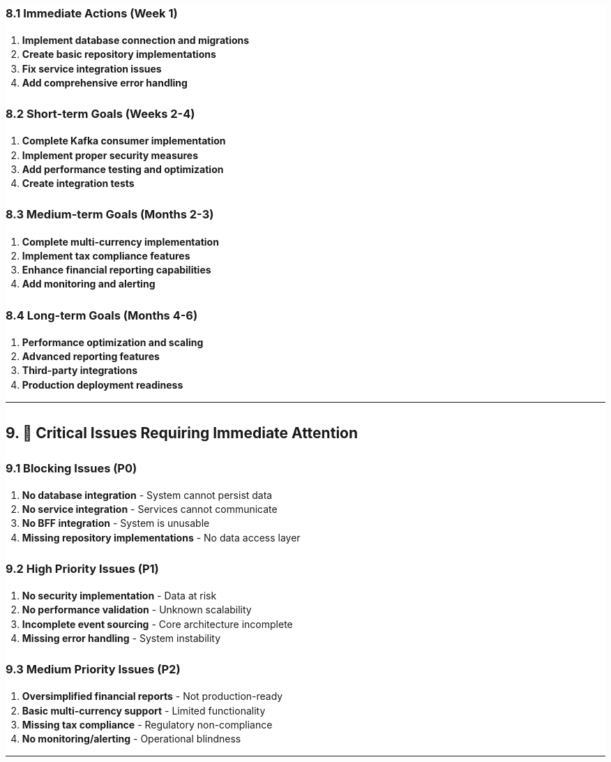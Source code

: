 ### **8.1 Immediate Actions (Week 1)**

1. **Implement database connection and migrations**
2. **Create basic repository implementations**
3. **Fix service integration issues**
4. **Add comprehensive error handling**

### **8.2 Short-term Goals (Weeks 2-4)**

1. **Complete Kafka consumer implementation**
2. **Implement proper security measures**
3. **Add performance testing and optimization**
4. **Create integration tests**

### **8.3 Medium-term Goals (Months 2-3)**

1. **Complete multi-currency implementation**
2. **Implement tax compliance features**
3. **Enhance financial reporting capabilities**
4. **Add monitoring and alerting**

### **8.4 Long-term Goals (Months 4-6)**

1. **Performance optimization and scaling**
2. **Advanced reporting features**
3. **Third-party integrations**
4. **Production deployment readiness**

---

## 9. 🚨 **Critical Issues Requiring Immediate Attention**

### **9.1 Blocking Issues (P0)**

1. **No database integration** - System cannot persist data
2. **No service integration** - Services cannot communicate
3. **No BFF integration** - System is unusable
4. **Missing repository implementations** - No data access layer

### **9.2 High Priority Issues (P1)**

1. **No security implementation** - Data at risk
2. **No performance validation** - Unknown scalability
3. **Incomplete event sourcing** - Core architecture incomplete
4. **Missing error handling** - System instability

### **9.3 Medium Priority Issues (P2)**

1. **Oversimplified financial reports** - Not production-ready
2. **Basic multi-currency support** - Limited functionality
3. **Missing tax compliance** - Regulatory non-compliance
4. **No monitoring/alerting** - Operational blindness

---